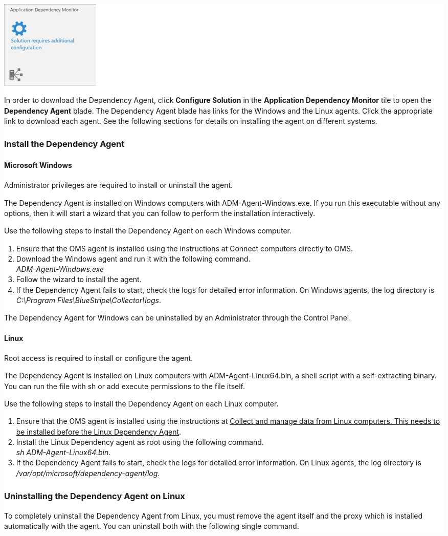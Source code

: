 ![Application Dependency Monitor tile](media/operations-management-suite-application-dependency-monitor/tile.png)

In order to download the Dependency Agent, click **Configure Solution** in the **Application Dependency Monitor** tile to open the **Dependency Agent** blade.  The Dependency Agent blade has links for the Windows and the Linux agents. Click the appropriate link to download each agent. See the following sections for details on installing the agent on different systems.

### Install the Dependency Agent

#### Microsoft Windows
Administrator privileges are required to install or uninstall the agent.

The Dependency Agent is installed on Windows computers with ADM-Agent-Windows.exe. If you run this executable without any options, then it will start a wizard that you can follow to perform the installation interactively.  

Use the following steps to install the Dependency Agent on each Windows computer.

1.	Ensure that the OMS agent is installed using the instructions at Connect computers directly to OMS.
2.	Download the Windows agent and run it with the following command.<br>*ADM-Agent-Windows.exe*
3.	Follow the wizard to install the agent.
4.	If the Dependency Agent fails to start, check the logs for detailed error information. On Windows agents, the log directory is *C:\Program Files\BlueStripe\Collector\logs*. 

The Dependency Agent for Windows can be uninstalled by an Administrator through the Control Panel.


#### Linux
Root access is required to install or configure the agent.

The Dependency Agent is installed on Linux computers with ADM-Agent-Linux64.bin, a shell script with a self-extracting binary. You can run the file with sh or add execute permissions to the file itself.
 
Use the following steps to install the Dependency Agent on each Linux computer.

1.	Ensure that the OMS agent is installed using the instructions at [Collect and manage data from Linux computers.  This needs to be installed before the Linux Dependency Agent](https://technet.microsoft.com/library/mt622052.aspx).
2.	Install the Linux Dependency agent as root using the following command.<br>*sh ADM-Agent-Linux64.bin*.
3.	If the Dependency Agent fails to start, check the logs for detailed error information. On Linux agents, the log directory is */var/opt/microsoft/dependency-agent/log*.

### Uninstalling the Dependency Agent on Linux
To completely uninstall the Dependency Agent from Linux, you must remove the agent itself and the proxy which is installed automatically with the agent.  You can uninstall both with the following single command.
